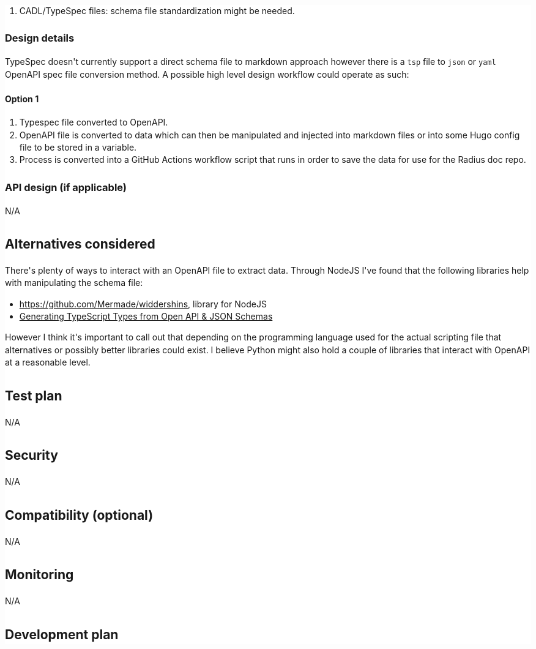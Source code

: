 1. CADL/TypeSpec files: schema file standardization might be needed.

### Design details

TypeSpec doesn't currently support a direct schema file to markdown approach however there is a `tsp` file to `json` or `yaml` OpenAPI spec file conversion method. A possible high level design workflow  could operate as such:

#### Option 1

1. Typespec file converted to OpenAPI.
2. OpenAPI file is converted to data which can then be manipulated and injected into markdown files or into some Hugo config file to be stored in a variable.
3. Process is converted into a GitHub Actions workflow script that runs in order to save the data for use for the Radius doc repo.

### API design (if applicable)

N/A

## Alternatives considered

There's plenty of ways to interact with an OpenAPI file to extract data. Through NodeJS I've found that the following libraries help with manipulating the schema file:

- https://github.com/Mermade/widdershins, library for NodeJS
- [Generating TypeScript Types from Open API & JSON Schemas](https://www.youtube.com/watch?v=PYmqcCsmTGQ&t=2220s)

However I think it's important to call out that depending on the programming language used for the actual scripting file that alternatives or possibly better libraries could exist. I believe Python might also hold a couple of libraries that
interact with OpenAPI at a reasonable level.

## Test plan

N/A

## Security

N/A

## Compatibility (optional)

N/A

## Monitoring

N/A

## Development plan
